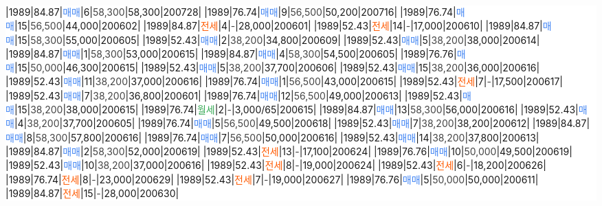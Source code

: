 |1989|84.87|<span style="color:#4285f3">매매</span>|6|<span style="color:#444444">58,300</span>|58,300|200728|
|1989|76.74|<span style="color:#4285f3">매매</span>|9|<span style="color:#444444">56,500</span>|50,200|200716|
|1989|76.74|<span style="color:#4285f3">매매</span>|15|<span style="color:#444444">56,500</span>|44,000|200602|
|1989|84.87|<span style="color:#ff5a00">전세</span>|4|<span style="color:#444444">-</span>|28,000|200601|
|1989|52.43|<span style="color:#ff5a00">전세</span>|14|<span style="color:#444444">-</span>|17,000|200610|
|1989|84.87|<span style="color:#4285f3">매매</span>|15|<span style="color:#444444">58,300</span>|55,000|200605|
|1989|52.43|<span style="color:#4285f3">매매</span>|2|<span style="color:#444444">38,200</span>|34,800|200609|
|1989|52.43|<span style="color:#4285f3">매매</span>|5|<span style="color:#444444">38,200</span>|38,000|200614|
|1989|84.87|<span style="color:#4285f3">매매</span>|1|<span style="color:#444444">58,300</span>|53,000|200615|
|1989|84.87|<span style="color:#4285f3">매매</span>|4|<span style="color:#444444">58,300</span>|54,500|200605|
|1989|76.76|<span style="color:#4285f3">매매</span>|15|<span style="color:#444444">50,000</span>|46,300|200615|
|1989|52.43|<span style="color:#4285f3">매매</span>|5|<span style="color:#444444">38,200</span>|37,700|200606|
|1989|52.43|<span style="color:#4285f3">매매</span>|15|<span style="color:#444444">38,200</span>|36,000|200616|
|1989|52.43|<span style="color:#4285f3">매매</span>|11|<span style="color:#444444">38,200</span>|37,000|200616|
|1989|76.74|<span style="color:#4285f3">매매</span>|1|<span style="color:#444444">56,500</span>|43,000|200615|
|1989|52.43|<span style="color:#ff5a00">전세</span>|7|<span style="color:#444444">-</span>|17,500|200617|
|1989|52.43|<span style="color:#4285f3">매매</span>|7|<span style="color:#444444">38,200</span>|36,800|200601|
|1989|76.74|<span style="color:#4285f3">매매</span>|12|<span style="color:#444444">56,500</span>|49,000|200613|
|1989|52.43|<span style="color:#4285f3">매매</span>|15|<span style="color:#444444">38,200</span>|38,000|200615|
|1989|76.74|<span style="color:#34a853">월세</span>|2|<span style="color:#444444">-</span>|3,000/65|200615|
|1989|84.87|<span style="color:#4285f3">매매</span>|13|<span style="color:#444444">58,300</span>|56,000|200616|
|1989|52.43|<span style="color:#4285f3">매매</span>|4|<span style="color:#444444">38,200</span>|37,700|200605|
|1989|76.74|<span style="color:#4285f3">매매</span>|5|<span style="color:#444444">56,500</span>|49,500|200618|
|1989|52.43|<span style="color:#4285f3">매매</span>|7|<span style="color:#444444">38,200</span>|38,200|200612|
|1989|84.87|<span style="color:#4285f3">매매</span>|8|<span style="color:#444444">58,300</span>|57,800|200616|
|1989|76.74|<span style="color:#4285f3">매매</span>|7|<span style="color:#444444">56,500</span>|50,000|200616|
|1989|52.43|<span style="color:#4285f3">매매</span>|14|<span style="color:#444444">38,200</span>|37,800|200613|
|1989|84.87|<span style="color:#4285f3">매매</span>|2|<span style="color:#444444">58,300</span>|52,000|200619|
|1989|52.43|<span style="color:#ff5a00">전세</span>|13|<span style="color:#444444">-</span>|17,100|200624|
|1989|76.76|<span style="color:#4285f3">매매</span>|10|<span style="color:#444444">50,000</span>|49,500|200619|
|1989|52.43|<span style="color:#4285f3">매매</span>|10|<span style="color:#444444">38,200</span>|37,000|200616|
|1989|52.43|<span style="color:#ff5a00">전세</span>|8|<span style="color:#444444">-</span>|19,000|200624|
|1989|52.43|<span style="color:#ff5a00">전세</span>|6|<span style="color:#444444">-</span>|18,200|200626|
|1989|76.74|<span style="color:#ff5a00">전세</span>|8|<span style="color:#444444">-</span>|23,000|200629|
|1989|52.43|<span style="color:#ff5a00">전세</span>|7|<span style="color:#444444">-</span>|19,000|200627|
|1989|76.76|<span style="color:#4285f3">매매</span>|5|<span style="color:#444444">50,000</span>|50,000|200611|
|1989|84.87|<span style="color:#ff5a00">전세</span>|15|<span style="color:#444444">-</span>|28,000|200630|